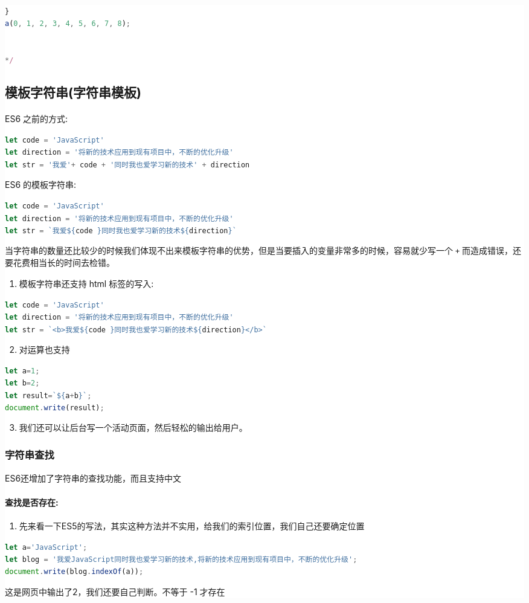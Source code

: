 ```javascript
}
a(0, 1, 2, 3, 4, 5, 6, 7, 8);


*/

```

## 模板字符串(字符串模板)

ES6 之前的方式:

```javascript
let code = 'JavaScript'
let direction = '将新的技术应用到现有项目中，不断的优化升级'
let str = '我爱'+ code + '同时我也爱学习新的技术' + direction

```
ES6 的模板字符串:

```javascript
let code = 'JavaScript'
let direction = '将新的技术应用到现有项目中，不断的优化升级'
let str = `我爱${code }同时我也爱学习新的技术${direction}`

```
当字符串的数量还比较少的时候我们体现不出来模板字符串的优势，但是当要插入的变量非常多的时候，容易就少写一个 `+` 而造成错误，还要花费相当长的时间去检错。

1. 模板字符串还支持 html 标签的写入:

```javascript
let code = 'JavaScript'
let direction = '将新的技术应用到现有项目中，不断的优化升级'
let str = `<b>我爱${code }同时我也爱学习新的技术${direction}</b>`

```

2. 对运算也支持

```javascript
let a=1;
let b=2;
let result=`${a+b}`;
document.write(result);

```
3. 我们还可以让后台写一个活动页面，然后轻松的输出给用户。

### 字符串查找

ES6还增加了字符串的查找功能，而且支持中文

#### 查找是否存在:

1. 先来看一下ES5的写法，其实这种方法并不实用，给我们的索引位置，我们自己还要确定位置
```javascript
let a='JavaScript';
let blog = '我爱JavaScript同时我也爱学习新的技术,将新的技术应用到现有项目中，不断的优化升级';
document.write(blog.indexOf(a));
```
这是网页中输出了2，我们还要自己判断。不等于 -1 才存在
